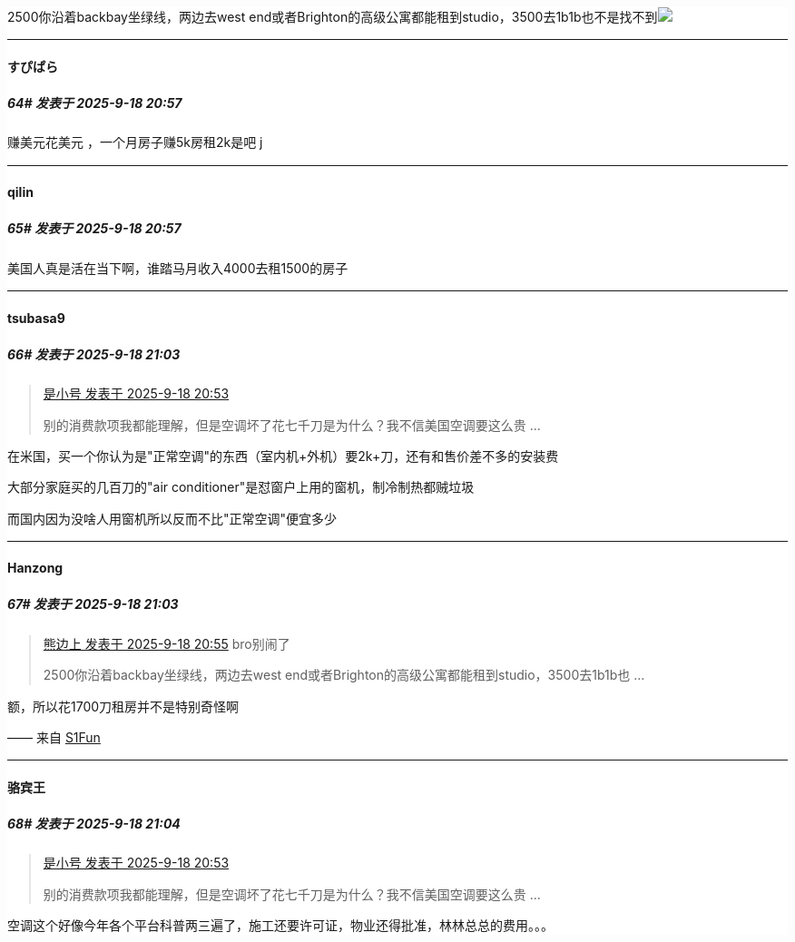 2500你沿着backbay坐绿线，两边去west end或者Brighton的高级公寓都能租到studio，3500去1b1b也不是找不到<img src="https://static.stage1st.com/image/smiley/face2017/001.png" referrerpolicy="no-referrer">

*****

####  すぴぱら  
##### 64#       发表于 2025-9-18 20:57

赚美元花美元 ，一个月房子赚5k房租2k是吧
j

*****

####  qilin  
##### 65#       发表于 2025-9-18 20:57

美国人真是活在当下啊，谁踏马月收入4000去租1500的房子


*****

####  tsubasa9  
##### 66#       发表于 2025-9-18 21:03

<blockquote><a href="httphttps://stage1st.com/2b/forum.php?mod=redirect&amp;goto=findpost&amp;pid=68452695&amp;ptid=2262344" target="_blank">是小号 发表于 2025-9-18 20:53</a>

别的消费款项我都能理解，但是空调坏了花七千刀是为什么？我不信美国空调要这么贵 ...</blockquote>
在米国，买一个你认为是"正常空调"的东西（室内机+外机）要2k+刀，还有和售价差不多的安装费

大部分家庭买的几百刀的"air conditioner"是怼窗户上用的窗机，制冷制热都贼垃圾

而国内因为没啥人用窗机所以反而不比"正常空调"便宜多少

*****

####  Hanzong  
##### 67#       发表于 2025-9-18 21:03

<blockquote><a href="httphttps://stage1st.com/2b/forum.php?mod=redirect&amp;goto=findpost&amp;pid=68452706&amp;ptid=2262344" target="_blank">熊边上 发表于 2025-9-18 20:55</a>
bro别闹了

2500你沿着backbay坐绿线，两边去west end或者Brighton的高级公寓都能租到studio，3500去1b1b也 ...</blockquote>
额，所以花1700刀租房并不是特别奇怪啊

—— 来自 [S1Fun](https://s1fun.koalcat.com)

*****

####  骆宾王  
##### 68#       发表于 2025-9-18 21:04

<blockquote><a href="httphttps://stage1st.com/2b/forum.php?mod=redirect&amp;goto=findpost&amp;pid=68452695&amp;ptid=2262344" target="_blank">是小号 发表于 2025-9-18 20:53</a>

别的消费款项我都能理解，但是空调坏了花七千刀是为什么？我不信美国空调要这么贵 ...</blockquote>
空调这个好像今年各个平台科普两三遍了，施工还要许可证，物业还得批准，林林总总的费用。。。
